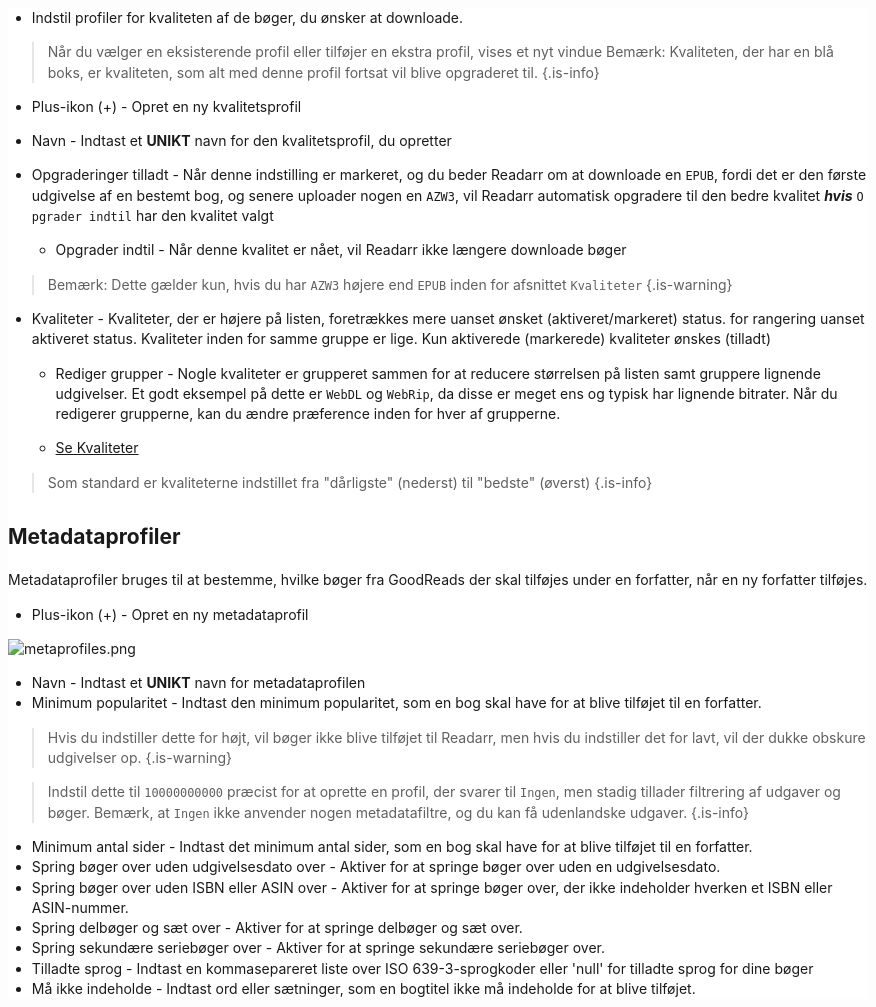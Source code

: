 - Indstil profiler for kvaliteten af de bøger, du ønsker at downloade.

> Når du vælger en eksisterende profil eller tilføjer en ekstra profil, vises et nyt vindue
> Bemærk: Kvaliteten, der har en blå boks, er kvaliteten, som alt med denne profil fortsat vil blive opgraderet til.
{.is-info}

- Plus-ikon (<kb>+</kb>) - Opret en ny kvalitetsprofil

- Navn - Indtast et **UNIKT** navn for den kvalitetsprofil, du opretter
- Opgraderinger tilladt - Når denne indstilling er markeret, og du beder Readarr om at downloade en `EPUB`, fordi det er den første udgivelse af en bestemt bog, og senere uploader nogen en `AZW3`, vil Readarr automatisk opgradere til den bedre kvalitet ***hvis*** `Opgrader indtil` har den kvalitet valgt
  - Opgrader indtil - Når denne kvalitet er nået, vil Readarr ikke længere downloade bøger

> Bemærk: Dette gælder kun, hvis du har `AZW3` højere end `EPUB` inden for afsnittet `Kvaliteter`
{.is-warning}

- Kvaliteter - Kvaliteter, der er højere på listen, foretrækkes mere uanset ønsket (aktiveret/markeret) status. for rangering uanset aktiveret status. Kvaliteter inden for samme gruppe er lige. Kun aktiverede (markerede) kvaliteter ønskes (tilladt)
  - Rediger grupper - Nogle kvaliteter er grupperet sammen for at reducere størrelsen på listen samt gruppere lignende udgivelser. Et godt eksempel på dette er `WebDL` og `WebRip`, da disse er meget ens og typisk har lignende bitrater. Når du redigerer grupperne, kan du ændre præference inden for hver af grupperne.

  - [Se Kvaliteter](#kvaliteter-defineret)

> Som standard er kvaliteterne indstillet fra "dårligste" (nederst) til "bedste" (øverst)
{.is-info}

## Metadataprofiler

Metadataprofiler bruges til at bestemme, hvilke bøger fra GoodReads der skal tilføjes under en forfatter, når en ny forfatter tilføjes.

- Plus-ikon (<kb>+</kb>) - Opret en ny metadataprofil

![metaprofiles.png](/assets/readarr/metaprofiles.png)
  
- Navn - Indtast et **UNIKT** navn for metadataprofilen
- Minimum popularitet - Indtast den minimum popularitet, som en bog skal have for at blive tilføjet til en forfatter.

> Hvis du indstiller dette for højt, vil bøger ikke blive tilføjet til Readarr, men hvis du indstiller det for lavt, vil der dukke obskure udgivelser op.
{.is-warning}

> Indstil dette til `10000000000` præcist for at oprette en profil, der svarer til `Ingen`, men stadig tillader filtrering af udgaver og bøger. Bemærk, at `Ingen` ikke anvender nogen metadatafiltre, og du kan få udenlandske udgaver.
{.is-info}

- Minimum antal sider - Indtast det minimum antal sider, som en bog skal have for at blive tilføjet til en forfatter.
- Spring bøger over uden udgivelsesdato over - Aktiver for at springe bøger over uden en udgivelsesdato.
- Spring bøger over uden ISBN eller ASIN over - Aktiver for at springe bøger over, der ikke indeholder hverken et ISBN eller ASIN-nummer.
- Spring delbøger og sæt over - Aktiver for at springe delbøger og sæt over.
- Spring sekundære seriebøger over - Aktiver for at springe sekundære seriebøger over.
- Tilladte sprog - Indtast en kommasepareret liste over ISO 639-3-sprogkoder eller 'null' for tilladte sprog for dine bøger
- Må ikke indeholde - Indtast ord eller sætninger, som en bogtitel ikke må indeholde for at blive tilføjet.
  